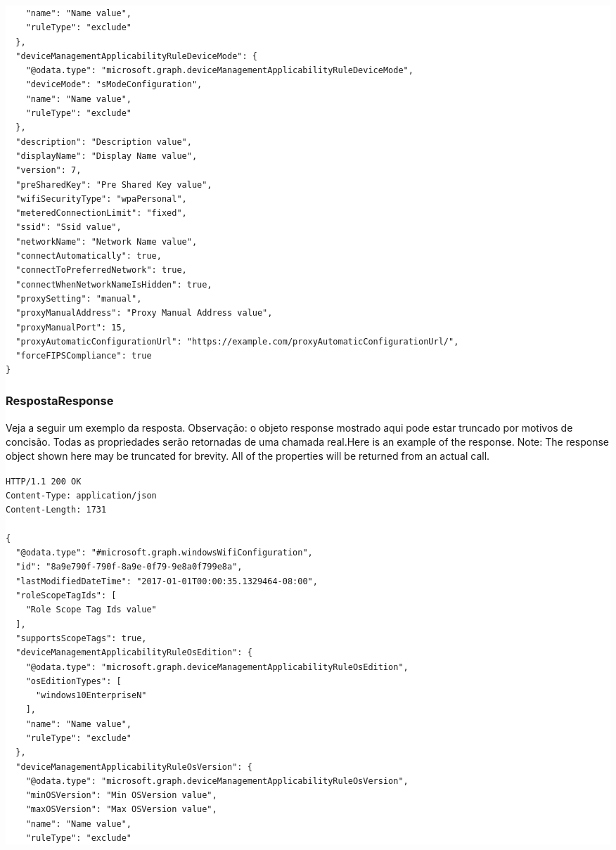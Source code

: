 ``` http
    "name": "Name value",
    "ruleType": "exclude"
  },
  "deviceManagementApplicabilityRuleDeviceMode": {
    "@odata.type": "microsoft.graph.deviceManagementApplicabilityRuleDeviceMode",
    "deviceMode": "sModeConfiguration",
    "name": "Name value",
    "ruleType": "exclude"
  },
  "description": "Description value",
  "displayName": "Display Name value",
  "version": 7,
  "preSharedKey": "Pre Shared Key value",
  "wifiSecurityType": "wpaPersonal",
  "meteredConnectionLimit": "fixed",
  "ssid": "Ssid value",
  "networkName": "Network Name value",
  "connectAutomatically": true,
  "connectToPreferredNetwork": true,
  "connectWhenNetworkNameIsHidden": true,
  "proxySetting": "manual",
  "proxyManualAddress": "Proxy Manual Address value",
  "proxyManualPort": 15,
  "proxyAutomaticConfigurationUrl": "https://example.com/proxyAutomaticConfigurationUrl/",
  "forceFIPSCompliance": true
}
```

### <a name="response"></a><span data-ttu-id="02e49-228">Resposta</span><span class="sxs-lookup"><span data-stu-id="02e49-228">Response</span></span>
<span data-ttu-id="02e49-p117">Veja a seguir um exemplo da resposta. Observação: o objeto response mostrado aqui pode estar truncado por motivos de concisão. Todas as propriedades serão retornadas de uma chamada real.</span><span class="sxs-lookup"><span data-stu-id="02e49-p117">Here is an example of the response. Note: The response object shown here may be truncated for brevity. All of the properties will be returned from an actual call.</span></span>
``` http
HTTP/1.1 200 OK
Content-Type: application/json
Content-Length: 1731

{
  "@odata.type": "#microsoft.graph.windowsWifiConfiguration",
  "id": "8a9e790f-790f-8a9e-0f79-9e8a0f799e8a",
  "lastModifiedDateTime": "2017-01-01T00:00:35.1329464-08:00",
  "roleScopeTagIds": [
    "Role Scope Tag Ids value"
  ],
  "supportsScopeTags": true,
  "deviceManagementApplicabilityRuleOsEdition": {
    "@odata.type": "microsoft.graph.deviceManagementApplicabilityRuleOsEdition",
    "osEditionTypes": [
      "windows10EnterpriseN"
    ],
    "name": "Name value",
    "ruleType": "exclude"
  },
  "deviceManagementApplicabilityRuleOsVersion": {
    "@odata.type": "microsoft.graph.deviceManagementApplicabilityRuleOsVersion",
    "minOSVersion": "Min OSVersion value",
    "maxOSVersion": "Max OSVersion value",
    "name": "Name value",
    "ruleType": "exclude"
```